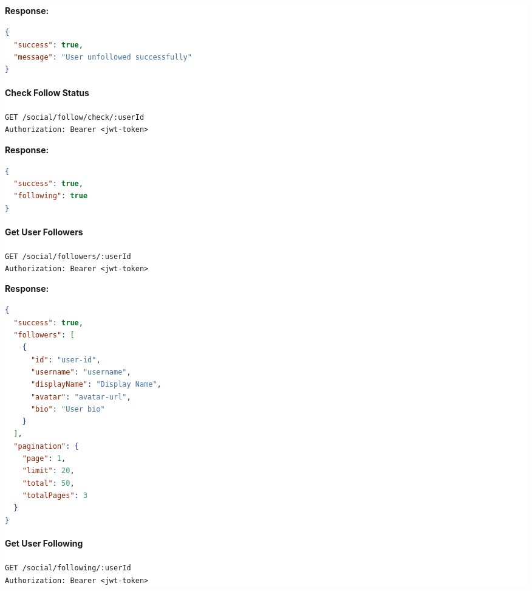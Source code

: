**Response:**
```json
{
  "success": true,
  "message": "User unfollowed successfully"
}
```

#### Check Follow Status
```
GET /social/follow/check/:userId
Authorization: Bearer <jwt-token>
```

**Response:**
```json
{
  "success": true,
  "following": true
}
```

#### Get User Followers
```
GET /social/followers/:userId
Authorization: Bearer <jwt-token>
```

**Response:**
```json
{
  "success": true,
  "followers": [
    {
      "id": "user-id",
      "username": "username",
      "displayName": "Display Name",
      "avatar": "avatar-url",
      "bio": "User bio"
    }
  ],
  "pagination": {
    "page": 1,
    "limit": 20,
    "total": 50,
    "totalPages": 3
  }
}
```

#### Get User Following
```
GET /social/following/:userId
Authorization: Bearer <jwt-token>
```
